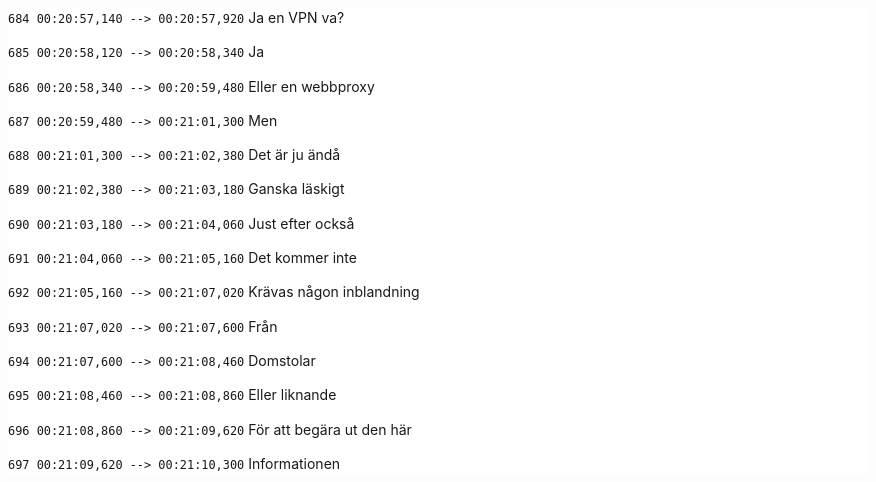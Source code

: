 

`684 00:20:57,140 --> 00:20:57,920`
Ja en VPN va?



`685 00:20:58,120 --> 00:20:58,340`
Ja



`686 00:20:58,340 --> 00:20:59,480`
Eller en webbproxy



`687 00:20:59,480 --> 00:21:01,300`
Men



`688 00:21:01,300 --> 00:21:02,380`
Det är ju ändå



`689 00:21:02,380 --> 00:21:03,180`
Ganska läskigt



`690 00:21:03,180 --> 00:21:04,060`
Just efter också



`691 00:21:04,060 --> 00:21:05,160`
Det kommer inte



`692 00:21:05,160 --> 00:21:07,020`
Krävas någon inblandning



`693 00:21:07,020 --> 00:21:07,600`
Från



`694 00:21:07,600 --> 00:21:08,460`
Domstolar



`695 00:21:08,460 --> 00:21:08,860`
Eller liknande



`696 00:21:08,860 --> 00:21:09,620`
För att begära ut den här



`697 00:21:09,620 --> 00:21:10,300`
Informationen
